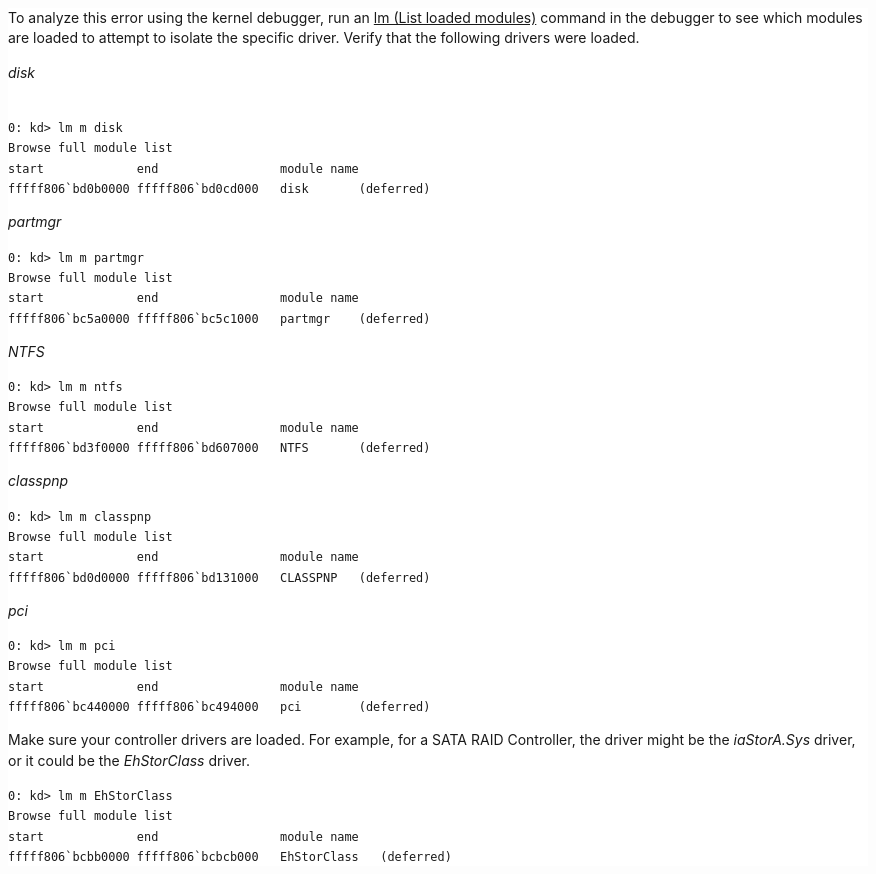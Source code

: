 To analyze this error using the kernel debugger, run an [lm (List loaded modules)](../debuggercmds/lm--list-loaded-modules-.md) command in the debugger to see which modules are loaded to attempt to isolate the specific driver. Verify that the following drivers were loaded.

*disk*

```dbgcmd
           
0: kd> lm m disk
Browse full module list
start             end                 module name
fffff806`bd0b0000 fffff806`bd0cd000   disk       (deferred)
```

*partmgr*

```dbgcmd
0: kd> lm m partmgr
Browse full module list
start             end                 module name
fffff806`bc5a0000 fffff806`bc5c1000   partmgr    (deferred)
```

*NTFS*

```dbgcmd
0: kd> lm m ntfs
Browse full module list
start             end                 module name
fffff806`bd3f0000 fffff806`bd607000   NTFS       (deferred)
```

*classpnp*

```dbgcmd
0: kd> lm m classpnp
Browse full module list
start             end                 module name
fffff806`bd0d0000 fffff806`bd131000   CLASSPNP   (deferred)
```

*pci*

```dbgcmd
0: kd> lm m pci
Browse full module list
start             end                 module name
fffff806`bc440000 fffff806`bc494000   pci        (deferred) 
```

Make sure your controller drivers are loaded. For example, for a SATA RAID Controller, the driver might be the *iaStorA.Sys* driver, or it could be the *EhStorClass* driver.

```dbgcmd
0: kd> lm m EhStorClass
Browse full module list
start             end                 module name
fffff806`bcbb0000 fffff806`bcbcb000   EhStorClass   (deferred) 
```
